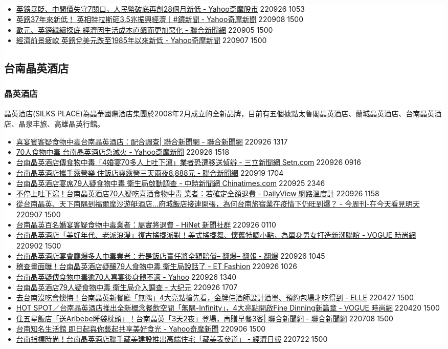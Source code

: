 - [英鎊暴貶、中間價失守7關口，人民幣破底再創28個月新低 - Yahoo奇摩股市](https://tw.stock.yahoo.com/news/%E8%8B%B1%E9%8E%8A%E6%9A%B4%E8%B2%B6-%E4%B8%AD%E9%96%93%E5%83%B9%E5%A4%B1%E5%AE%887%E9%97%9C%E5%8F%A3-%E4%BA%BA%E6%B0%91%E5%B9%A3%E7%A0%B4%E5%BA%95%E5%86%8D%E5%89%B528%E5%80%8B%E6%9C%88%E6%96%B0%E4%BD%8E-024517981.html "英鎊暴貶、中間價失守7關口，人民幣破底再創28個月新低 - Yahoo奇摩股市") 220926 1053
- [英鎊37年來新低！ 英相特拉斯砸3.5兆振興經濟｜#鏡新聞 - Yahoo奇摩新聞](https://tw.news.yahoo.com/%E8%8B%B1%E9%8E%8A37%E5%B9%B4%E4%BE%86%E6%96%B0%E4%BD%8E-%E8%8B%B1%E7%9B%B8%E7%89%B9%E6%8B%89%E6%96%AF%E7%A0%B83-5%E5%85%86%E6%8C%AF%E8%88%88%E7%B6%93%E6%BF%9F-%E9%8F%A1%E6%96%B0%E8%81%9E-080328742.html "英鎊37年來新低！ 英相特拉斯砸3.5兆振興經濟｜#鏡新聞 - Yahoo奇摩新聞") 220908 1500
- [歐元、英鎊繼續探底 經濟因生活成本直飆而更加惡化 - 聯合新聞網](https://udn.com/news/story/6811/6588915 "歐元、英鎊繼續探底 經濟因生活成本直飆而更加惡化 - 聯合新聞網") 220905 1500
- [經濟前景疲軟 英鎊兌美元跌至1985年以來新低 - Yahoo奇摩新聞](https://tw.news.yahoo.com/%E7%B6%93%E6%BF%9F%E5%89%8D%E6%99%AF%E7%96%B2%E8%BB%9F-%E8%8B%B1%E9%8E%8A%E5%85%8C%E7%BE%8E%E5%85%83%E8%B7%8C%E8%87%B31985%E5%B9%B4%E4%BB%A5%E4%BE%86%E6%96%B0%E4%BD%8E-212006540.html "經濟前景疲軟 英鎊兌美元跌至1985年以來新低 - Yahoo奇摩新聞") 220907 1500

## 台南晶英酒店

### 晶英酒店

晶英酒店(SILKS PLACE)為晶華國際酒店集團於2008年2月成立的全新品牌，目前有五個據點太魯閣晶英酒店、蘭城晶英酒店、台南晶英酒店、晶泉丰旅、高雄晶英行館。
- [喜宴賓客疑食物中毒台南晶英酒店：配合調查| 聯合新聞網 - 聯合新聞網](https://udn.com/news/story/7320/6640737 "喜宴賓客疑食物中毒台南晶英酒店：配合調查| 聯合新聞網 - 聯合新聞網") 220926 1317
- [70人食物中毒 台南晶英酒店急滅火 - Yahoo奇摩新聞](https://tw.news.yahoo.com/70%E4%BA%BA%E9%A3%9F%E7%89%A9%E4%B8%AD%E6%AF%92-%E5%8F%B0%E5%8D%97%E6%99%B6%E8%8B%B1%E9%85%92%E5%BA%97%E6%80%A5%E6%BB%85%E7%81%AB-071818710.html "70人食物中毒 台南晶英酒店急滅火 - Yahoo奇摩新聞") 220926 1518
- [台南晶英酒店傳食物中毒「4婚宴70多人上吐下瀉」業者恐遭移送偵辦 - 三立新聞網 Setn.com](https://www.setn.com/news.aspx?newsid=1183305 "台南晶英酒店傳食物中毒「4婚宴70多人上吐下瀉」業者恐遭移送偵辦 - 三立新聞網 Setn.com") 220926 0916
- [台南晶英酒店攜手露營樂 住飯店爽露營三天兩夜8,888元 - 聯合新聞網](https://udn.com/news/story/7241/6624210 "台南晶英酒店攜手露營樂 住飯店爽露營三天兩夜8,888元 - 聯合新聞網") 220919 1704
- [台南晶英酒店宴席79人疑食物中毒 衛生局啟動調查 - 中時新聞網 Chinatimes.com](https://www.chinatimes.com/realtimenews/20220925003736-260405?ctrack=pc_main_rtime_p06 "台南晶英酒店宴席79人疑食物中毒 衛生局啟動調查 - 中時新聞網 Chinatimes.com") 220925 2346
- [不停上吐下瀉！台南晶英酒店70人疑吃喜酒食物中毒 業者：若確定全額退費 - DailyView 網路溫度計](https://dailyview.tw/Popular/Detail/17315 "不停上吐下瀉！台南晶英酒店70人疑吃喜酒食物中毒 業者：若確定全額退費 - DailyView 網路溫度計") 220926 1158
- [從台南晶英、天下南隅到福爾摩沙遊艇酒店...府城飯店接連開張，為何台南旅宿業在疫情下仍旺到爆？ - 今周刊-在今天看見明天](https://www.businesstoday.com.tw/article/category/183016/post/202209070013/ "從台南晶英、天下南隅到福爾摩沙遊艇酒店...府城飯店接連開張，為何台南旅宿業在疫情下仍旺到爆？ - 今周刊-在今天看見明天") 220907 1500
- [台南晶英百名婚宴客疑食物中毒業者：屬實將退費 - HiNet 新聞社群](https://times.hinet.net/news/24158859 "台南晶英百名婚宴客疑食物中毒業者：屬實將退費 - HiNet 新聞社群") 220926 0110
- [台南晶英酒店「美好年代、老派浪漫」復古搖擺派對！美式搖擺舞、懷舊特調小點，為單身男女打造新潮聯誼 - VOGUE 時尚網](https://www.vogue.com.tw/lifestyle/article/%E5%8F%B0%E5%8D%97%E6%99%B6%E8%8B%B1-%E5%BE%A9%E5%8F%A4%E6%90%96%E6%93%BA%E6%B4%BE%E5%B0%8D "台南晶英酒店「美好年代、老派浪漫」復古搖擺派對！美式搖擺舞、懷舊特調小點，為單身男女打造新潮聯誼 - VOGUE 時尚網") 220902 1500
- [台南晶英酒店宴會廳爆多人中毒業者：若是飯店責任將全額賠償– 翻爆– 翻報 - 翻爆](https://turnnewsapp.com/livenews/life/@@www.chinatimes.com--realtimenews--20220926001485-260405 "台南晶英酒店宴會廳爆多人中毒業者：若是飯店責任將全額賠償– 翻爆– 翻報 - 翻爆") 220926 1045
- [稽查畫面曝！台南晶英酒店疑釀79人食物中毒 衛生局說話了 - ET Fashion](https://discovery.ettoday.net/news/2345638 "稽查畫面曝！台南晶英酒店疑釀79人食物中毒 衛生局說話了 - ET Fashion") 220926 1026
- [台南晶英疑傳食物中毒逾70人喜宴後身體不適 - Yahoo](https://tw.tv.yahoo.com/ftv/%E5%8F%B0%E5%8D%97%E6%99%B6%E8%8B%B1%E7%96%91%E5%82%B3%E9%A3%9F%E7%89%A9%E4%B8%AD%E6%AF%92-%E9%80%BE70%E4%BA%BA%E5%96%9C%E5%AE%B4%E5%BE%8C%E8%BA%AB%E9%AB%94%E4%B8%8D%E9%81%A9-051402862.html "台南晶英疑傳食物中毒逾70人喜宴後身體不適 - Yahoo") 220926 1340
- [台南晶英酒店79人疑食物中毒 衛生局介入調查 - 大纪元](https://www.epochtimes.com/gb/22/9/26/n13832910.htm "台南晶英酒店79人疑食物中毒 衛生局介入調查 - 大纪元") 220926 1707
- [去台南沒吃會懊悔！台南晶英新餐廳「無隅」4大亮點搶先看，金牌侍酒師設計酒單、預約包場才吃得到 - ELLE](https://www.elle.com/tw/life/foodie/g39834321/tainan-infinity/ "去台南沒吃會懊悔！台南晶英新餐廳「無隅」4大亮點搶先看，金牌侍酒師設計酒單、預約包場才吃得到 - ELLE") 220427 1500
- [HOT SPOT／台南晶英酒店推出全新概念餐飲空間「無隅-Infinity」，4大亮點開啟Fine Dinning新篇章 - VOGUE 時尚網](https://www.vogue.com.tw/lifestyle/article/%E5%8F%B0%E5%8D%97%E6%99%B6%E8%8B%B1-%E7%84%A1%E9%9A%85-infinity "HOT SPOT／台南晶英酒店推出全新概念餐飲空間「無隅-Infinity」，4大亮點開啟Fine Dinning新篇章 - VOGUE 時尚網") 220420 1500
- [住五星飯店「送Aribebe睡袋枕頭」！台南晶英「3天2夜」登場，再贈早餐3客| 聯合新聞網 - 聯合新聞網](https://udn.com/news/story/7934/6447028 "住五星飯店「送Aribebe睡袋枕頭」！台南晶英「3天2夜」登場，再贈早餐3客| 聯合新聞網 - 聯合新聞網") 220708 1500
- [台南知名生活館 即日起與你藝起共享美好食光 - Yahoo奇摩新聞](https://tw.news.yahoo.com/%E5%8F%B0%E5%8D%97%E7%9F%A5%E5%90%8D%E7%94%9F%E6%B4%BB%E9%A4%A8-%E5%8D%B3%E6%97%A5%E8%B5%B7%E8%88%87%E4%BD%A0%E8%97%9D%E8%B5%B7%E5%85%B1%E4%BA%AB%E7%BE%8E%E5%A5%BD%E9%A3%9F%E5%85%89-072853025.html "台南知名生活館 即日起與你藝起共享美好食光 - Yahoo奇摩新聞") 220906 1500
- [台南指標時尚！台南晶英酒店聯手藏美建設推出高端住宅「藏美表參道」 - 經濟日報](https://money.udn.com/money/story/5638/6480501 "台南指標時尚！台南晶英酒店聯手藏美建設推出高端住宅「藏美表參道」 - 經濟日報") 220722 1500